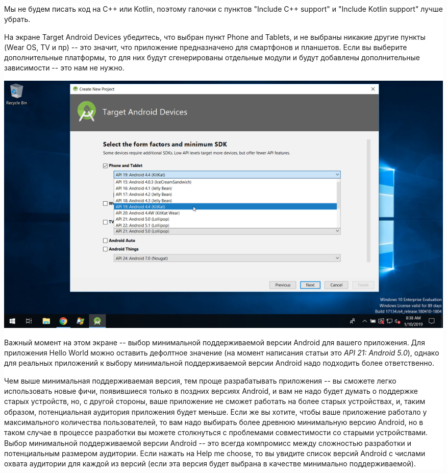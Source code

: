 

Мы не будем писать код на C\++ или Kotlin, поэтому галочки с пунктов "Include C++ support" и "Include Kotlin support" лучше убрать.



На экране Target Android Devices убедитесь, что выбран пункт Phone and Tablets, и не выбраны никакие другие пункты (Wear OS, TV и пр) -- это значит, что приложение предназначено для смартфонов и планшетов. Если вы выберите дополнительные платформы, то для них будут сгенерированы отдельные модули и будут добавлены дополнительные зависимости -- это нам не нужно.



<img src="img/0220_start_new_project_min_sdk.png" width="1200px"/>



Важный момент на этом экране -- выбор минимальной поддерживаемой версии Android для вашего приложения. Для приложения Hello World можно оставить дефолтное значение (на момент написания статьи это *API 21: Android 5.0*), однако для реальных приложений к выбору минимальной поддерживаемой версии Android надо подходить более ответственно.



Чем выше минимальная поддерживаемая версия, тем проще разрабатывать приложения -- вы сможете легко использовать новые фичи, появившиеся только в поздних версиях Android, и вам не надо будет думать о поддержке старых устройств, но, с другой стороны, ваше приложение не сможет работать на более старых устройствах, и, таким образом, потенциальная аудитория приложения будет меньше. Если же вы хотите, чтобы ваше приложение работало у максимального количества пользователей, то вам надо выбирать более древнюю минимальную версию Android, но в таком случае в процессе разработки вы можете столкнуться с проблемами совместимости со старыми устройствами. Выбор минимальной поддерживаемой версии Android -- это всегда компромисc между сложностью разработки и потенциальным размером аудитории. Если нажать на Help me choose, то вы увидите список версий Android с числами охвата аудитории для каждой из версий (если эта версия будет выбрана в качестве минимально поддерживаемой).

